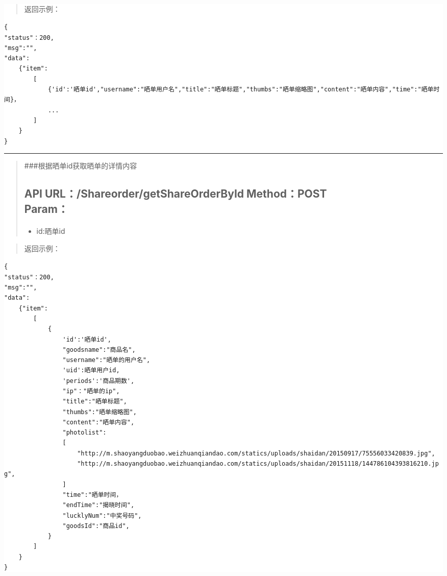 
>返回示例：   

    {  
    "status"：200,  
    "msg":"",  
    "data":
	    {"item":
		    [
				{'id':'晒单id',"username":"晒单用户名","title":"晒单标题","thumbs":"晒单缩略图","content":"晒单内容","time":"晒单时间}，
				...
	    	]
		}
    } 


----------
>###根据晒单id获取晒单的详情内容
>
>API URL：/Shareorder/getShareOrderById 
>Method：POST  
>Param：  
>-
>- id:晒单id


>返回示例：   

    {  
    "status"：200,  
    "msg":"",  
    "data":
	    {"item":
		    [
				{
					'id':'晒单id',
					"goodsname":"商品名",
					"username":"晒单的用户名",
					'uid':晒单用户id,
					'periods':'商品期数',
					"ip"："晒单的ip",
					"title":"晒单标题",
					"thumbs":"晒单缩略图",
					"content":"晒单内容",
					"photolist":
					[
						"http://m.shaoyangduobao.weizhuanqiandao.com/statics/uploads/shaidan/20150917/75556033420839.jpg",
						"http://m.shaoyangduobao.weizhuanqiandao.com/statics/uploads/shaidan/20151118/144786104393816210.jpg",
					]
					"time":"晒单时间，
					"endTime":"揭晓时间",
					"lucklyNum":"中奖号码",
					"goodsId":"商品id",
				}
	    	]
		}
    } 
